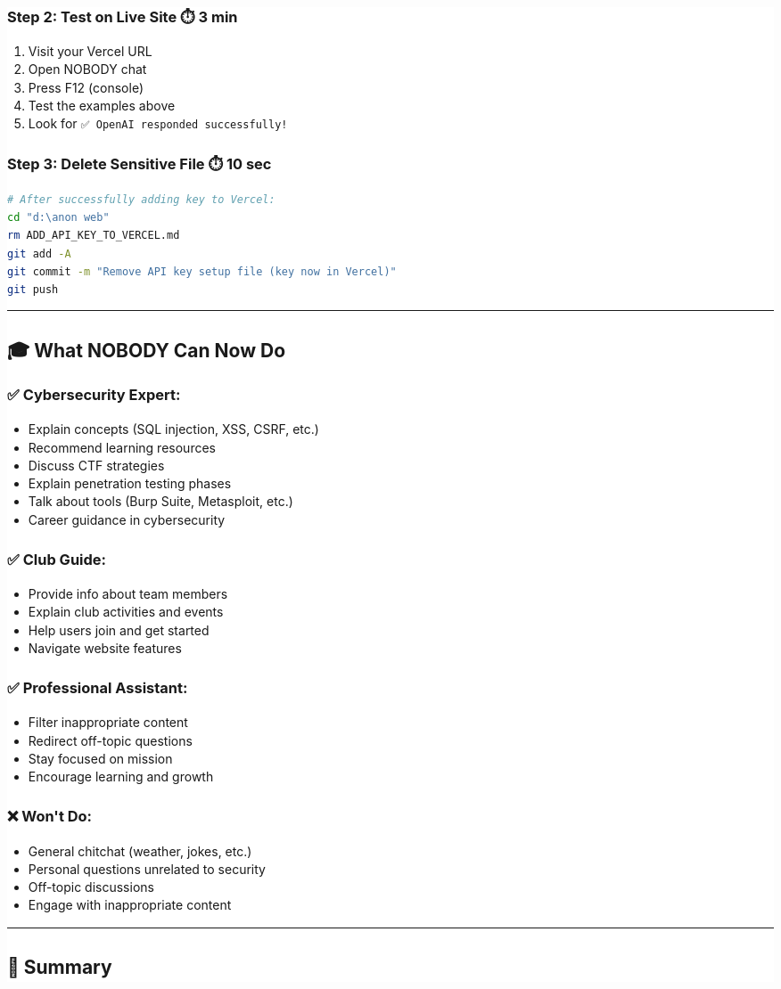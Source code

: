 ### **Step 2: Test on Live Site** ⏱️ 3 min
1. Visit your Vercel URL
2. Open NOBODY chat
3. Press F12 (console)
4. Test the examples above
5. Look for `✅ OpenAI responded successfully!`

### **Step 3: Delete Sensitive File** ⏱️ 10 sec
```bash
# After successfully adding key to Vercel:
cd "d:\anon web"
rm ADD_API_KEY_TO_VERCEL.md
git add -A
git commit -m "Remove API key setup file (key now in Vercel)"
git push
```

---

## 🎓 **What NOBODY Can Now Do**

### **✅ Cybersecurity Expert:**
- Explain concepts (SQL injection, XSS, CSRF, etc.)
- Recommend learning resources
- Discuss CTF strategies
- Explain penetration testing phases
- Talk about tools (Burp Suite, Metasploit, etc.)
- Career guidance in cybersecurity

### **✅ Club Guide:**
- Provide info about team members
- Explain club activities and events
- Help users join and get started
- Navigate website features

### **✅ Professional Assistant:**
- Filter inappropriate content
- Redirect off-topic questions
- Stay focused on mission
- Encourage learning and growth

### **❌ Won't Do:**
- General chitchat (weather, jokes, etc.)
- Personal questions unrelated to security
- Off-topic discussions
- Engage with inappropriate content

---

## 🎉 **Summary**
